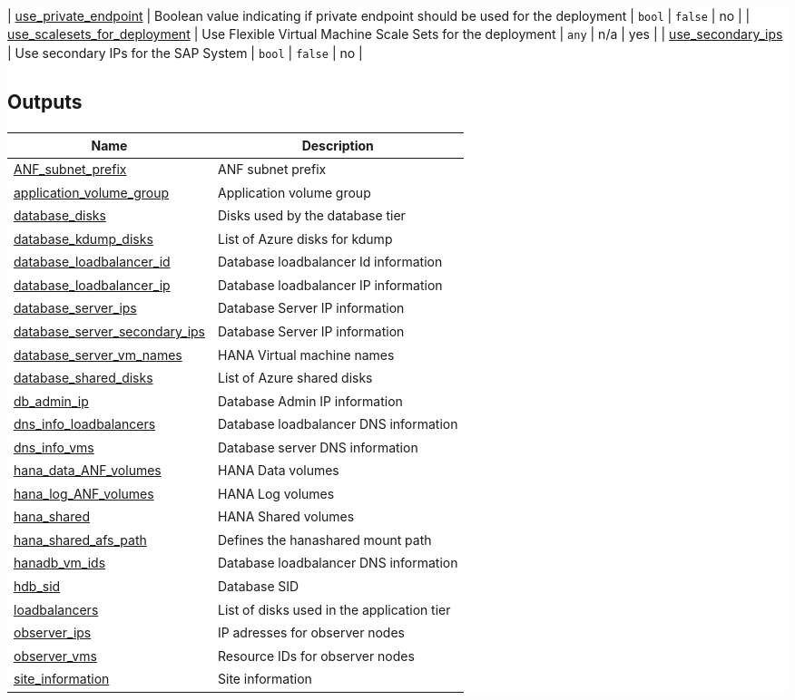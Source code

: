 | <a name="input_use_private_endpoint"></a> [use\_private\_endpoint](#input\_use\_private\_endpoint) | Boolean value indicating if private endpoint should be used for the deployment | `bool` | `false` | no |
| <a name="input_use_scalesets_for_deployment"></a> [use\_scalesets\_for\_deployment](#input\_use\_scalesets\_for\_deployment) | Use Flexible Virtual Machine Scale Sets for the deployment | `any` | n/a | yes |
| <a name="input_use_secondary_ips"></a> [use\_secondary\_ips](#input\_use\_secondary\_ips) | Use secondary IPs for the SAP System | `bool` | `false` | no |

## Outputs

| Name | Description |
|------|-------------|
| <a name="output_ANF_subnet_prefix"></a> [ANF\_subnet\_prefix](#output\_ANF\_subnet\_prefix) | ANF subnet prefix |
| <a name="output_application_volume_group"></a> [application\_volume\_group](#output\_application\_volume\_group) | Application volume group |
| <a name="output_database_disks"></a> [database\_disks](#output\_database\_disks) | Disks used by the database tier |
| <a name="output_database_kdump_disks"></a> [database\_kdump\_disks](#output\_database\_kdump\_disks) | List of Azure disks for kdump |
| <a name="output_database_loadbalancer_id"></a> [database\_loadbalancer\_id](#output\_database\_loadbalancer\_id) | Database loadbalancer Id information |
| <a name="output_database_loadbalancer_ip"></a> [database\_loadbalancer\_ip](#output\_database\_loadbalancer\_ip) | Database loadbalancer IP information |
| <a name="output_database_server_ips"></a> [database\_server\_ips](#output\_database\_server\_ips) | Database Server IP information |
| <a name="output_database_server_secondary_ips"></a> [database\_server\_secondary\_ips](#output\_database\_server\_secondary\_ips) | Database Server IP information |
| <a name="output_database_server_vm_names"></a> [database\_server\_vm\_names](#output\_database\_server\_vm\_names) | HANA Virtual machine names |
| <a name="output_database_shared_disks"></a> [database\_shared\_disks](#output\_database\_shared\_disks) | List of Azure shared disks |
| <a name="output_db_admin_ip"></a> [db\_admin\_ip](#output\_db\_admin\_ip) | Database Admin IP information |
| <a name="output_dns_info_loadbalancers"></a> [dns\_info\_loadbalancers](#output\_dns\_info\_loadbalancers) | Database loadbalancer DNS information |
| <a name="output_dns_info_vms"></a> [dns\_info\_vms](#output\_dns\_info\_vms) | Database server DNS information |
| <a name="output_hana_data_ANF_volumes"></a> [hana\_data\_ANF\_volumes](#output\_hana\_data\_ANF\_volumes) | HANA Data volumes |
| <a name="output_hana_log_ANF_volumes"></a> [hana\_log\_ANF\_volumes](#output\_hana\_log\_ANF\_volumes) | HANA Log volumes |
| <a name="output_hana_shared"></a> [hana\_shared](#output\_hana\_shared) | HANA Shared volumes |
| <a name="output_hana_shared_afs_path"></a> [hana\_shared\_afs\_path](#output\_hana\_shared\_afs\_path) | Defines the hanashared mount path |
| <a name="output_hanadb_vm_ids"></a> [hanadb\_vm\_ids](#output\_hanadb\_vm\_ids) | Database loadbalancer DNS information |
| <a name="output_hdb_sid"></a> [hdb\_sid](#output\_hdb\_sid) | Database SID |
| <a name="output_loadbalancers"></a> [loadbalancers](#output\_loadbalancers) | List of disks used in the application tier |
| <a name="output_observer_ips"></a> [observer\_ips](#output\_observer\_ips) | IP adresses for observer nodes |
| <a name="output_observer_vms"></a> [observer\_vms](#output\_observer\_vms) | Resource IDs for observer nodes |
| <a name="output_site_information"></a> [site\_information](#output\_site\_information) | Site information |
